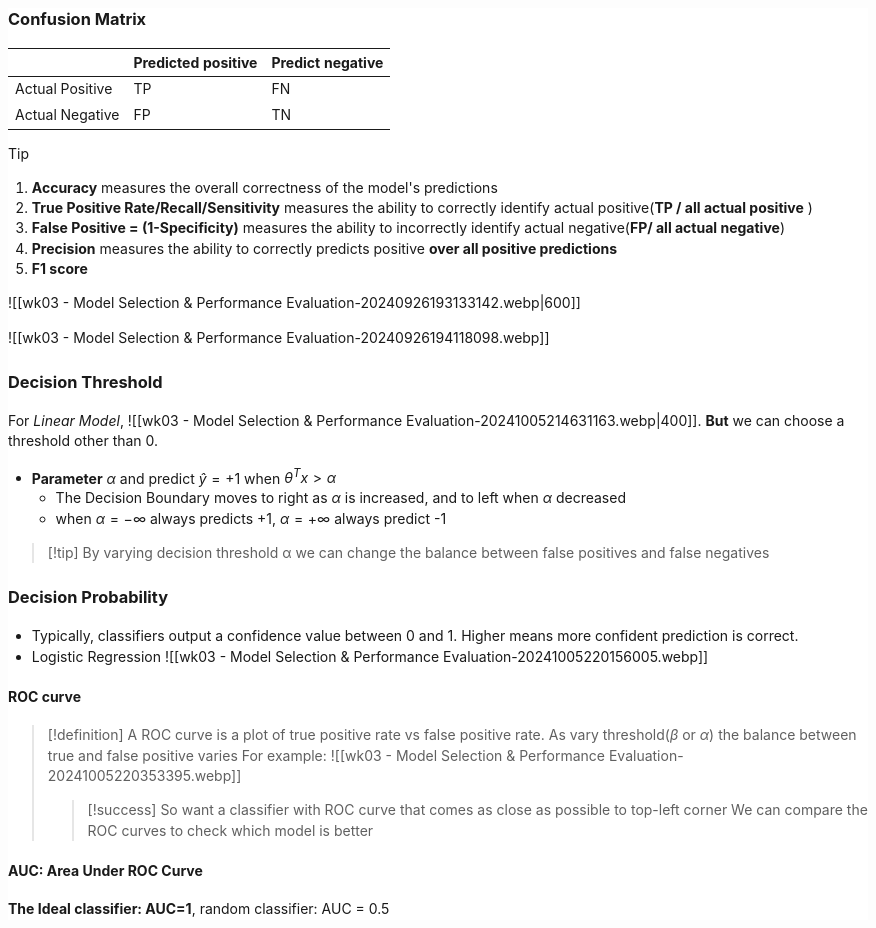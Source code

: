 ### Confusion Matrix

|                 | Predicted positive | Predict negative |
| --------------- | ------------------ | ---------------- |
| Actual Positive | TP                 | FN               |
| Actual Negative | FP                 | TN               |

>[!Tip]
>1. **Accuracy** measures the overall correctness of the model's predictions
>2. **True Positive Rate/Recall/Sensitivity** measures the ability to correctly identify actual positive(**TP / all actual positive** )
>3. **False Positive = (1-Specificity)** measures the ability to incorrectly identify actual negative(**FP/ all actual negative**)
>4. **Precision** measures the ability to correctly predicts positive **over all positive predictions** 
>5. **F1 score**

![[wk03 - Model Selection & Performance Evaluation-20240926193133142.webp|600]]

![[wk03 - Model Selection & Performance Evaluation-20240926194118098.webp]]

### Decision Threshold
For *Linear Model*, ![[wk03 - Model Selection & Performance Evaluation-20241005214631163.webp|400]]. **But** we can choose a threshold other than 0.

- **Parameter** $\alpha$ and predict $\hat{y} = +1$ when $\theta^Tx > \alpha$  
	- The Decision Boundary moves to right as $\alpha$ is increased, and to left when $\alpha$ decreased
	- when $\alpha = -\infty$ always predicts +1, $\alpha=+\infty$ always predict -1  

>[!tip] By varying decision threshold α we can change the balance between false positives and false negatives

### Decision Probability

- Typically, classifiers output a confidence value between 0 and 1. Higher means more confident prediction is correct.
- Logistic Regression
![[wk03 - Model Selection & Performance Evaluation-20241005220156005.webp]]

#### ROC curve
>[!definition] A ROC curve is a plot of true positive rate vs false positive rate.
>As vary threshold($\beta$ or $\alpha$) the balance between true and false positive varies
>For example:
>![[wk03 - Model Selection & Performance Evaluation-20241005220353395.webp]]
>>[!success] So want a classifier with ROC curve that comes as close as possible to top-left corner
>>We can compare the ROC curves to check which model is better

#### AUC: Area Under ROC Curve
**The Ideal classifier: AUC=1**, random classifier: AUC = 0.5
